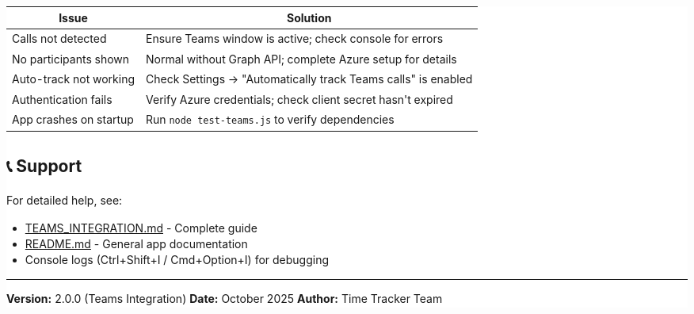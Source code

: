 | Issue | Solution |
|-------|----------|
| Calls not detected | Ensure Teams window is active; check console for errors |
| No participants shown | Normal without Graph API; complete Azure setup for details |
| Auto-track not working | Check Settings → "Automatically track Teams calls" is enabled |
| Authentication fails | Verify Azure credentials; check client secret hasn't expired |
| App crashes on startup | Run `node test-teams.js` to verify dependencies |

## 📞 Support

For detailed help, see:
- [TEAMS_INTEGRATION.md](TEAMS_INTEGRATION.md) - Complete guide
- [README.md](README.md) - General app documentation
- Console logs (Ctrl+Shift+I / Cmd+Option+I) for debugging

---

**Version:** 2.0.0 (Teams Integration)
**Date:** October 2025
**Author:** Time Tracker Team
